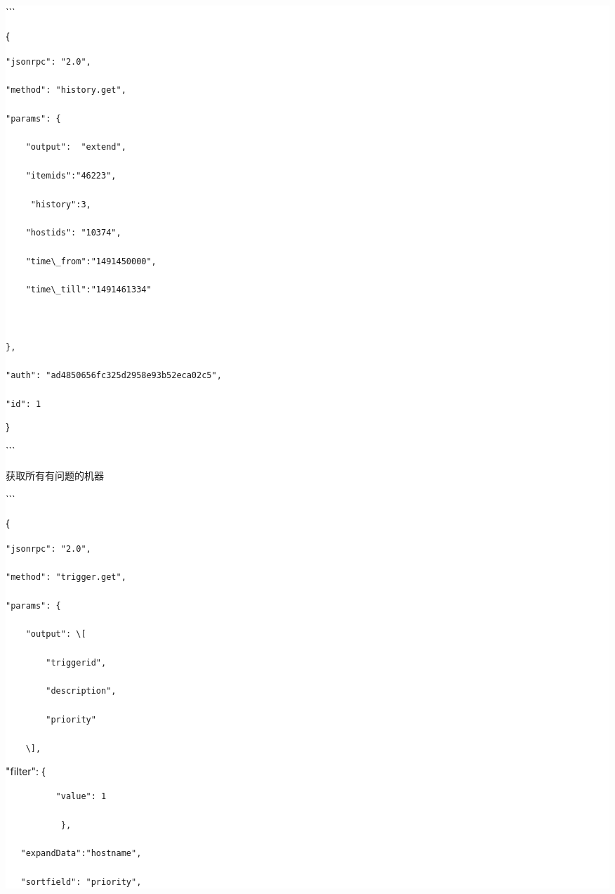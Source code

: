 

\`\`\`

{

    "jsonrpc": "2.0",

    "method": "history.get",

    "params": {

        "output":  "extend",  

        "itemids":"46223",

         "history":3,

        "hostids": "10374",

        "time\_from":"1491450000",

        "time\_till":"1491461334"

       

    },

    "auth": "ad4850656fc325d2958e93b52eca02c5",

    "id": 1

}

\`\`\`

获取所有有问题的机器

\`\`\`

{

    "jsonrpc": "2.0",

    "method": "trigger.get",

    "params": {

        "output": \[

            "triggerid",

            "description",

            "priority"

        \],

 "filter": {

              "value": 1

               },

       "expandData":"hostname",

       "sortfield": "priority",
